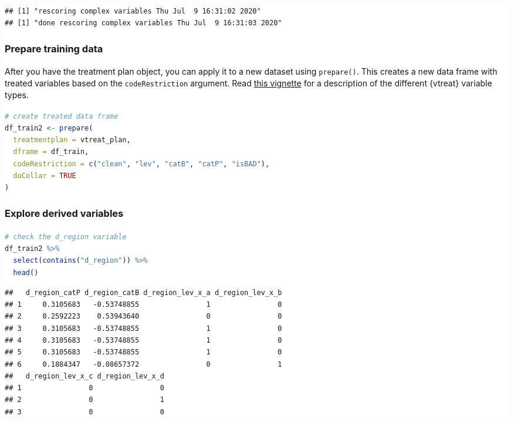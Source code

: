     ## [1] "rescoring complex variables Thu Jul  9 16:31:02 2020"
    ## [1] "done rescoring complex variables Thu Jul  9 16:31:03 2020"

### Prepare training data

After you have the treatment plan object, you can apply it to a new
dataset using `prepare()`. This creates a new data frame with treated
variables based on the `codeRestriction` argument. Read
[this vignette](https://cran.r-project.org/web/packages/vtreat/vignettes/vtreatVariableTypes.html)
for a description of the different {vtreat} variable types.

``` r
# create treated data frame
df_train2 <- prepare(
  treatmentplan = vtreat_plan,
  dframe = df_train,
  codeRestriction = c("clean", "lev", "catB", "catP", "isBAD"),
  doCollar = TRUE
)
```

### Explore derived variables

``` r
# check the d_region variable
df_train2 %>% 
  select(contains("d_region")) %>% 
  head()
```

    ##   d_region_catP d_region_catB d_region_lev_x_a d_region_lev_x_b
    ## 1     0.3105683   -0.53748855                1                0
    ## 2     0.2592223    0.53943640                0                0
    ## 3     0.3105683   -0.53748855                1                0
    ## 4     0.3105683   -0.53748855                1                0
    ## 5     0.3105683   -0.53748855                1                0
    ## 6     0.1884347   -0.08657372                0                1
    ##   d_region_lev_x_c d_region_lev_x_d
    ## 1                0                0
    ## 2                0                1
    ## 3                0                0
